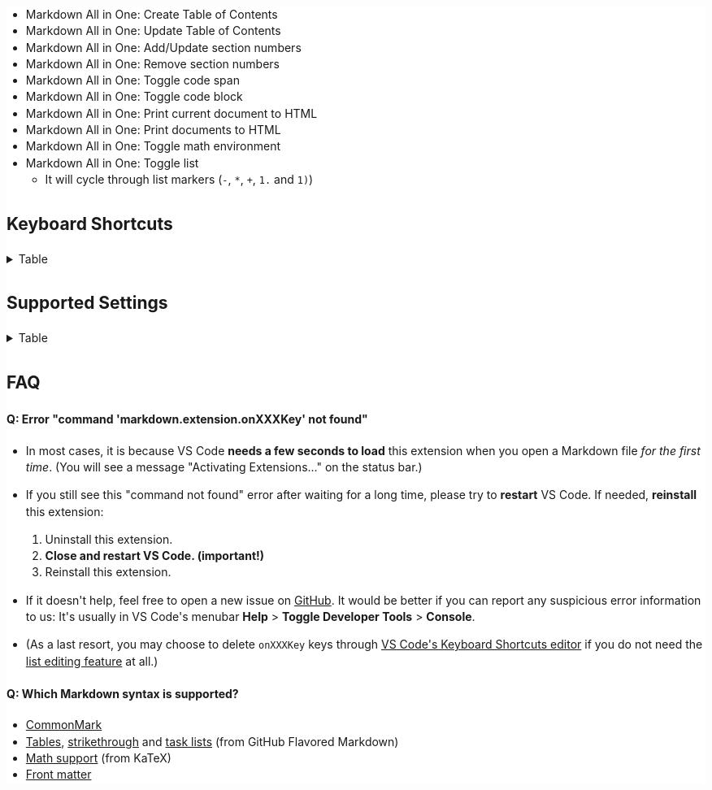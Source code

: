 - Markdown All in One: Create Table of Contents
- Markdown All in One: Update Table of Contents
- Markdown All in One: Add/Update section numbers
- Markdown All in One: Remove section numbers
- Markdown All in One: Toggle code span
- Markdown All in One: Toggle code block
- Markdown All in One: Print current document to HTML
- Markdown All in One: Print documents to HTML
- Markdown All in One: Toggle math environment
- Markdown All in One: Toggle list
  - It will cycle through list markers (`-`, `*`, `+`, `1.` and `1)`)

## Keyboard Shortcuts

<details><summary>Table</summary></details>

## Supported Settings

<details><summary>Table</summary></details>

## FAQ

#### Q: Error "command 'markdown.extension.onXXXKey' not found"

- In most cases, it is because VS Code **needs a few seconds to load** this extension when you open a Markdown file *for the first time*. (You will see a message "Activating Extensions..." on the status bar.)

- If you still see this "command not found" error after waiting for a long time, please try to **restart** VS Code. If needed, **reinstall** this extension:

  1. Uninstall this extension.
  2. **Close and restart VS Code. (important!)**
  3. Reinstall this extension.

- If it doesn't help, feel free to open a new issue on [GitHub](https://github.com/yzhang-gh/vscode-markdown/issues/new/choose). It would be better if you can report any suspicious error information to us: It's usually in VS Code's menubar **Help** > **Toggle Developer Tools** > **Console**.

- (As a last resort, you may choose to delete `onXXXKey` keys through [VS Code's Keyboard Shortcuts editor](https://code.visualstudio.com/docs/getstarted/keybindings) if you do not need the [list editing feature](https://github.com/yzhang-gh/vscode-markdown#list-editing) at all.)

#### Q: Which Markdown syntax is supported?

- [CommonMark](https://spec.commonmark.org/)
- [Tables](https://help.github.com/articles/organizing-information-with-tables/), [strikethrough](https://help.github.com/articles/basic-writing-and-formatting-syntax/#styling-text) and [task lists](https://docs.github.com/en/github/writing-on-github/basic-writing-and-formatting-syntax#task-lists) (from GitHub Flavored Markdown)
- [Math support](https://github.com/waylonflinn/markdown-it-katex#syntax) (from KaTeX)
- [Front matter](https://github.com/ParkSB/markdown-it-front-matter#valid-front-matter)
